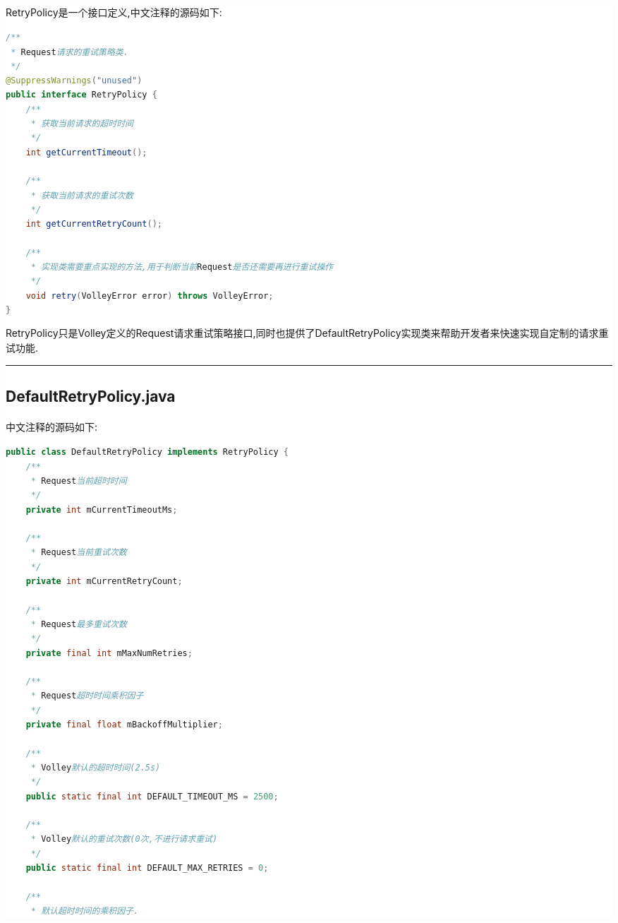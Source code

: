 RetryPolicy是一个接口定义,中文注释的源码如下:
```java
/**
 * Request请求的重试策略类.
 */
@SuppressWarnings("unused")
public interface RetryPolicy {
    /**
     * 获取当前请求的超时时间
     */
    int getCurrentTimeout();

    /**
     * 获取当前请求的重试次数
     */
    int getCurrentRetryCount();

    /**
     * 实现类需要重点实现的方法,用于判断当前Request是否还需要再进行重试操作
     */
    void retry(VolleyError error) throws VolleyError;
}
```

RetryPolicy只是Volley定义的Request请求重试策略接口,同时也提供了DefaultRetryPolicy实现类来帮助开发者来快速实现自定制的请求重试功能.

------
## DefaultRetryPolicy.java

中文注释的源码如下:
```java
public class DefaultRetryPolicy implements RetryPolicy {
    /**
     * Request当前超时时间
     */
    private int mCurrentTimeoutMs;

    /**
     * Request当前重试次数
     */
    private int mCurrentRetryCount;

    /**
     * Request最多重试次数
     */
    private final int mMaxNumRetries;

    /**
     * Request超时时间乘积因子
     */
    private final float mBackoffMultiplier;

    /**
     * Volley默认的超时时间(2.5s)
     */
    public static final int DEFAULT_TIMEOUT_MS = 2500;

    /**
     * Volley默认的重试次数(0次,不进行请求重试)
     */
    public static final int DEFAULT_MAX_RETRIES = 0;

    /**
     * 默认超时时间的乘积因子.
```